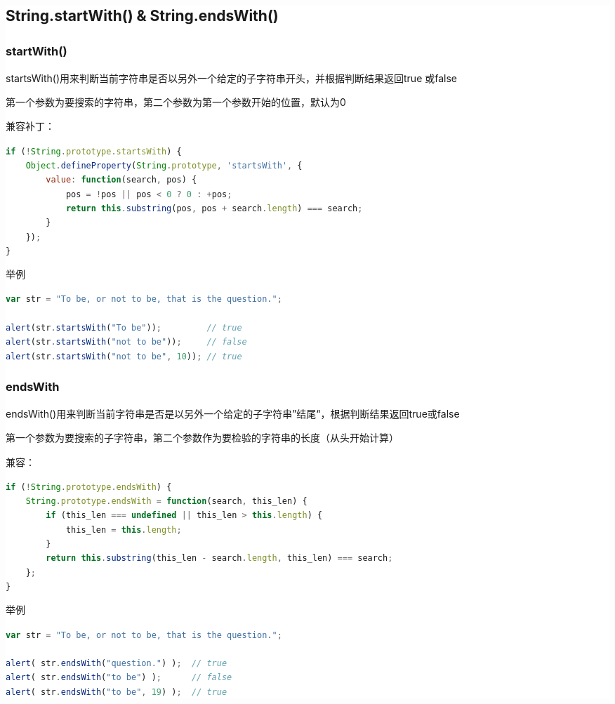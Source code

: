 ## String.startWith() & String.endsWith()

### startWith()

startsWith()用来判断当前字符串是否以另外一个给定的子字符串开头，并根据判断结果返回true 或false

第一个参数为要搜索的字符串，第二个参数为第一个参数开始的位置，默认为0

兼容补丁：

```javascript
if (!String.prototype.startsWith) {
    Object.defineProperty(String.prototype, 'startsWith', {
        value: function(search, pos) {
            pos = !pos || pos < 0 ? 0 : +pos;
            return this.substring(pos, pos + search.length) === search;
        }
    });
}
```



举例

```javascript
var str = "To be, or not to be, that is the question.";

alert(str.startsWith("To be"));         // true
alert(str.startsWith("not to be"));     // false
alert(str.startsWith("not to be", 10)); // true
```

### endsWith

endsWith()用来判断当前字符串是否是以另外一个给定的子字符串”结尾“，根据判断结果返回true或false

第一个参数为要搜索的子字符串，第二个参数作为要检验的字符串的长度（从头开始计算）



兼容：

```javascript
if (!String.prototype.endsWith) {
	String.prototype.endsWith = function(search, this_len) {
		if (this_len === undefined || this_len > this.length) {
			this_len = this.length;
		}
		return this.substring(this_len - search.length, this_len) === search;
	};
}
```



举例

```javascript
var str = "To be, or not to be, that is the question.";

alert( str.endsWith("question.") );  // true
alert( str.endsWith("to be") );      // false
alert( str.endsWith("to be", 19) );  // true
```
